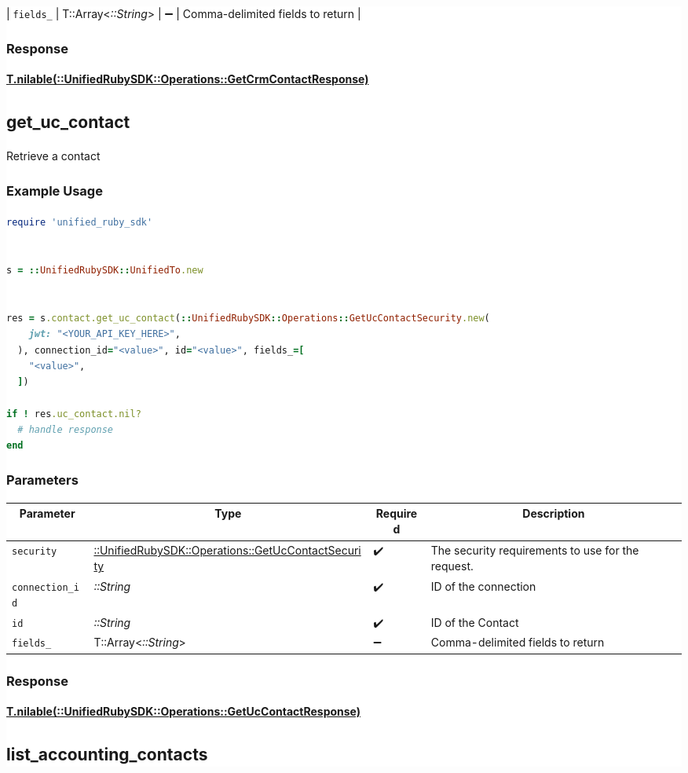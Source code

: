 | `fields_`                                                                                               | T::Array<*::String*>                                                                                    | :heavy_minus_sign:                                                                                      | Comma-delimited fields to return                                                                        |


### Response

**[T.nilable(::UnifiedRubySDK::Operations::GetCrmContactResponse)](../../models/operations/getcrmcontactresponse.md)**


## get_uc_contact

Retrieve a contact

### Example Usage

```ruby
require 'unified_ruby_sdk'


s = ::UnifiedRubySDK::UnifiedTo.new

    
res = s.contact.get_uc_contact(::UnifiedRubySDK::Operations::GetUcContactSecurity.new(
    jwt: "<YOUR_API_KEY_HERE>",
  ), connection_id="<value>", id="<value>", fields_=[
    "<value>",
  ])

if ! res.uc_contact.nil?
  # handle response
end

```

### Parameters

| Parameter                                                                                             | Type                                                                                                  | Required                                                                                              | Description                                                                                           |
| ----------------------------------------------------------------------------------------------------- | ----------------------------------------------------------------------------------------------------- | ----------------------------------------------------------------------------------------------------- | ----------------------------------------------------------------------------------------------------- |
| `security`                                                                                            | [::UnifiedRubySDK::Operations::GetUcContactSecurity](../../models/operations/getuccontactsecurity.md) | :heavy_check_mark:                                                                                    | The security requirements to use for the request.                                                     |
| `connection_id`                                                                                       | *::String*                                                                                            | :heavy_check_mark:                                                                                    | ID of the connection                                                                                  |
| `id`                                                                                                  | *::String*                                                                                            | :heavy_check_mark:                                                                                    | ID of the Contact                                                                                     |
| `fields_`                                                                                             | T::Array<*::String*>                                                                                  | :heavy_minus_sign:                                                                                    | Comma-delimited fields to return                                                                      |


### Response

**[T.nilable(::UnifiedRubySDK::Operations::GetUcContactResponse)](../../models/operations/getuccontactresponse.md)**


## list_accounting_contacts
